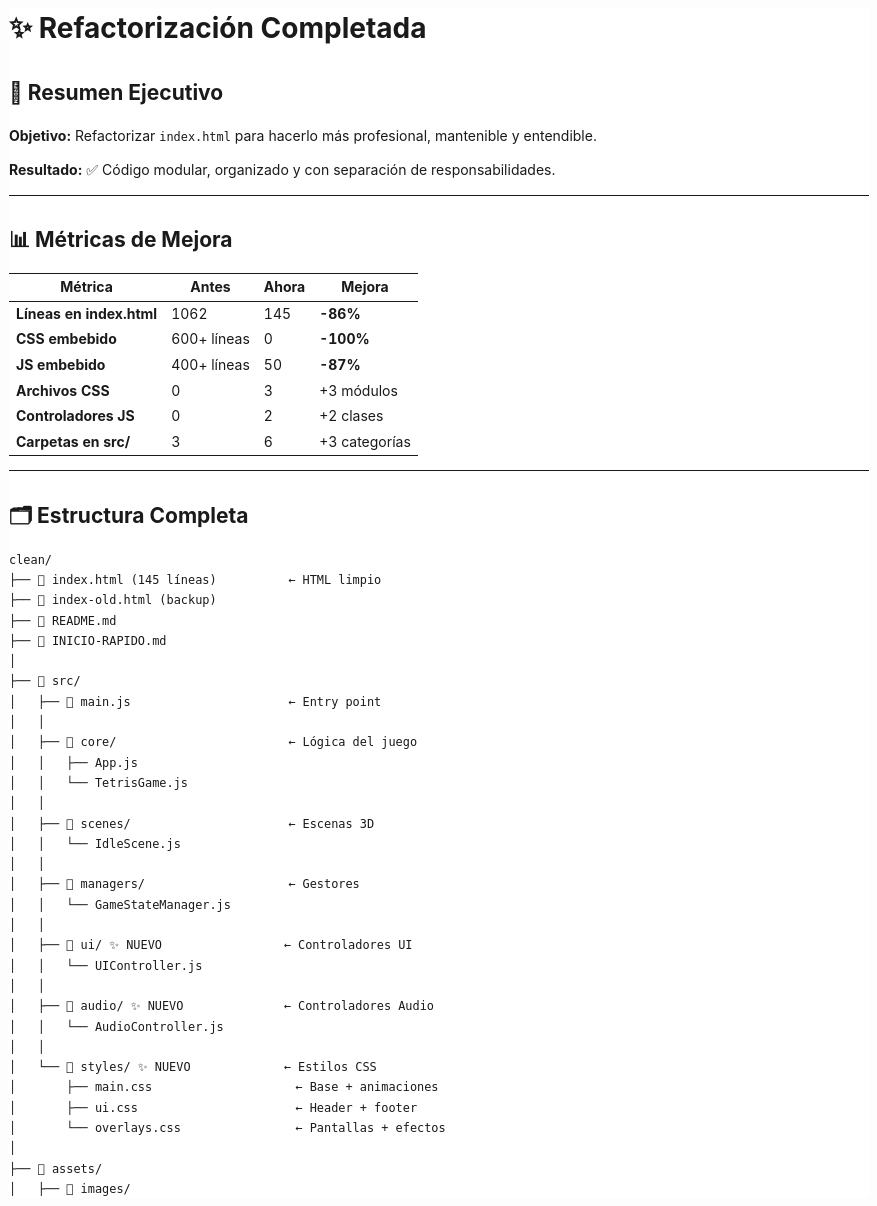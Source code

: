 # ✨ Refactorización Completada

## 🎯 Resumen Ejecutivo

**Objetivo:** Refactorizar `index.html` para hacerlo más profesional, mantenible y entendible.

**Resultado:** ✅ Código modular, organizado y con separación de responsabilidades.

---

## 📊 Métricas de Mejora

| Métrica | Antes | Ahora | Mejora |
|---------|-------|-------|--------|
| **Líneas en index.html** | 1062 | 145 | **-86%** |
| **CSS embebido** | 600+ líneas | 0 | **-100%** |
| **JS embebido** | 400+ líneas | 50 | **-87%** |
| **Archivos CSS** | 0 | 3 | +3 módulos |
| **Controladores JS** | 0 | 2 | +2 clases |
| **Carpetas en src/** | 3 | 6 | +3 categorías |

---

## 🗂️ Estructura Completa

```
clean/
├── 📄 index.html (145 líneas)          ← HTML limpio
├── 📄 index-old.html (backup)
├── 📄 README.md
├── 📄 INICIO-RAPIDO.md
│
├── 📂 src/
│   ├── 🚀 main.js                      ← Entry point
│   │
│   ├── 📂 core/                        ← Lógica del juego
│   │   ├── App.js
│   │   └── TetrisGame.js
│   │
│   ├── 📂 scenes/                      ← Escenas 3D
│   │   └── IdleScene.js
│   │
│   ├── 📂 managers/                    ← Gestores
│   │   └── GameStateManager.js
│   │
│   ├── 📂 ui/ ✨ NUEVO                 ← Controladores UI
│   │   └── UIController.js
│   │
│   ├── 📂 audio/ ✨ NUEVO              ← Controladores Audio
│   │   └── AudioController.js
│   │
│   └── 📂 styles/ ✨ NUEVO             ← Estilos CSS
│       ├── main.css                    ← Base + animaciones
│       ├── ui.css                      ← Header + footer
│       └── overlays.css                ← Pantallas + efectos
│
├── 📂 assets/
│   ├── 📂 images/
```